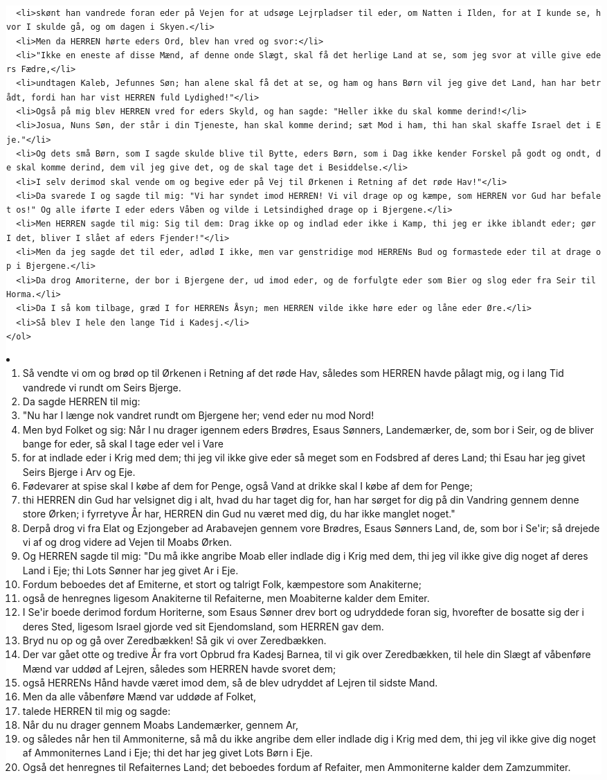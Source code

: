       <li>skønt han vandrede foran eder på Vejen for at udsøge Lejrpladser til eder, om Natten i Ilden, for at I kunde se, hvor I skulde gå, og om dagen i Skyen.</li>
      <li>Men da HERREN hørte eders Ord, blev han vred og svor:</li>
      <li>"Ikke en eneste af disse Mænd, af denne onde Slægt, skal få det herlige Land at se, som jeg svor at ville give eders Fædre,</li>
      <li>undtagen Kaleb, Jefunnes Søn; han alene skal få det at se, og ham og hans Børn vil jeg give det Land, han har betrådt, fordi han har vist HERREN fuld Lydighed!"</li>
      <li>Også på mig blev HERREN vred for eders Skyld, og han sagde: "Heller ikke du skal komme derind!</li>
      <li>Josua, Nuns Søn, der står i din Tjeneste, han skal komme derind; sæt Mod i ham, thi han skal skaffe Israel det i Eje."</li>
      <li>Og dets små Børn, som I sagde skulde blive til Bytte, eders Børn, som i Dag ikke kender Forskel på godt og ondt, de skal komme derind, dem vil jeg give det, og de skal tage det i Besiddelse.</li>
      <li>I selv derimod skal vende om og begive eder på Vej til Ørkenen i Retning af det røde Hav!"</li>
      <li>Da svarede I og sagde til mig: "Vi har syndet imod HERREN! Vi vil drage op og kæmpe, som HERREN vor Gud har befalet os!" Og alle iførte I eder eders Våben og vilde i Letsindighed drage op i Bjergene.</li>
      <li>Men HERREN sagde til mig: Sig til dem: Drag ikke op og indlad eder ikke i Kamp, thi jeg er ikke iblandt eder; gør I det, bliver I slået af eders Fjender!"</li>
      <li>Men da jeg sagde det til eder, adlød I ikke, men var genstridige mod HERRENs Bud og formastede eder til at drage op i Bjergene.</li>
      <li>Da drog Amoriterne, der bor i Bjergene der, ud imod eder, og de forfulgte eder som Bier og slog eder fra Seir til Horma.</li>
      <li>Da I så kom tilbage, græd I for HERRENs Åsyn; men HERREN vilde ikke høre eder og låne eder Øre.</li>
      <li>Så blev I hele den lange Tid i Kadesj.</li>
    </ol>
  </li>
  <li>
    <ol>
      <li>Så vendte vi om og brød op til Ørkenen i Retning af det røde Hav, således som HERREN havde pålagt mig, og i lang Tid vandrede vi rundt om Seirs Bjerge.</li>
      <li>Da sagde HERREN til mig:</li>
      <li>"Nu har I længe nok vandret rundt om Bjergene her; vend eder nu mod Nord!</li>
      <li>Men byd Folket og sig: Når I nu drager igennem eders Brødres, Esaus Sønners, Landemærker, de, som bor i Seir, og de bliver bange for eder, så skal I tage eder vel i Vare</li>
      <li>for at indlade eder i Krig med dem; thi jeg vil ikke give eder så meget som en Fodsbred af deres Land; thi Esau har jeg givet Seirs Bjerge i Arv og Eje.</li>
      <li>Fødevarer at spise skal I købe af dem for Penge, også Vand at drikke skal I købe af dem for Penge;</li>
      <li>thi HERREN din Gud har velsignet dig i alt, hvad du har taget dig for, han har sørget for dig på din Vandring gennem denne store Ørken; i fyrretyve År har, HERREN din Gud nu været med dig, du har ikke manglet noget."</li>
      <li>Derpå drog vi fra Elat og Ezjongeber ad Arabavejen gennem vore Brødres, Esaus Sønners Land, de, som bor i Se'ir; så drejede vi af og drog videre ad Vejen til Moabs Ørken.</li>
      <li>Og HERREN sagde til mig: "Du må ikke angribe Moab eller indlade dig i Krig med dem, thi jeg vil ikke give dig noget af deres Land i Eje; thi Lots Sønner har jeg givet Ar i Eje.</li>
      <li>Fordum beboedes det af Emiterne, et stort og talrigt Folk, kæmpestore som Anakiterne;</li>
      <li>også de henregnes ligesom Anakiterne til Refaiterne, men Moabiterne kalder dem Emiter.</li>
      <li>I Se'ir boede derimod fordum Horiterne, som Esaus Sønner drev bort og udryddede foran sig, hvorefter de bosatte sig der i deres Sted, ligesom Israel gjorde ved sit Ejendomsland, som HERREN gav dem.</li>
      <li>Bryd nu op og gå over Zeredbækken! Så gik vi over Zeredbækken.</li>
      <li>Der var gået otte og tredive År fra vort Opbrud fra Kadesj Barnea, til vi gik over Zeredbækken, til hele din Slægt af våbenføre Mænd var uddød af Lejren, således som HERREN havde svoret dem;</li>
      <li>også HERRENs Hånd havde været imod dem, så de blev udryddet af Lejren til sidste Mand.</li>
      <li>Men da alle våbenføre Mænd var uddøde af Folket,</li>
      <li>talede HERREN til mig og sagde:</li>
      <li>Når du nu drager gennem Moabs Landemærker, gennem Ar,</li>
      <li>og således når hen til Ammoniterne, så må du ikke angribe dem eller indlade dig i Krig med dem, thi jeg vil ikke give dig noget af Ammoniternes Land i Eje; thi det har jeg givet Lots Børn i Eje.</li>
      <li>Også det henregnes til Refaiternes Land; det beboedes fordum af Refaiter, men Ammoniterne kalder dem Zamzummiter.</li>